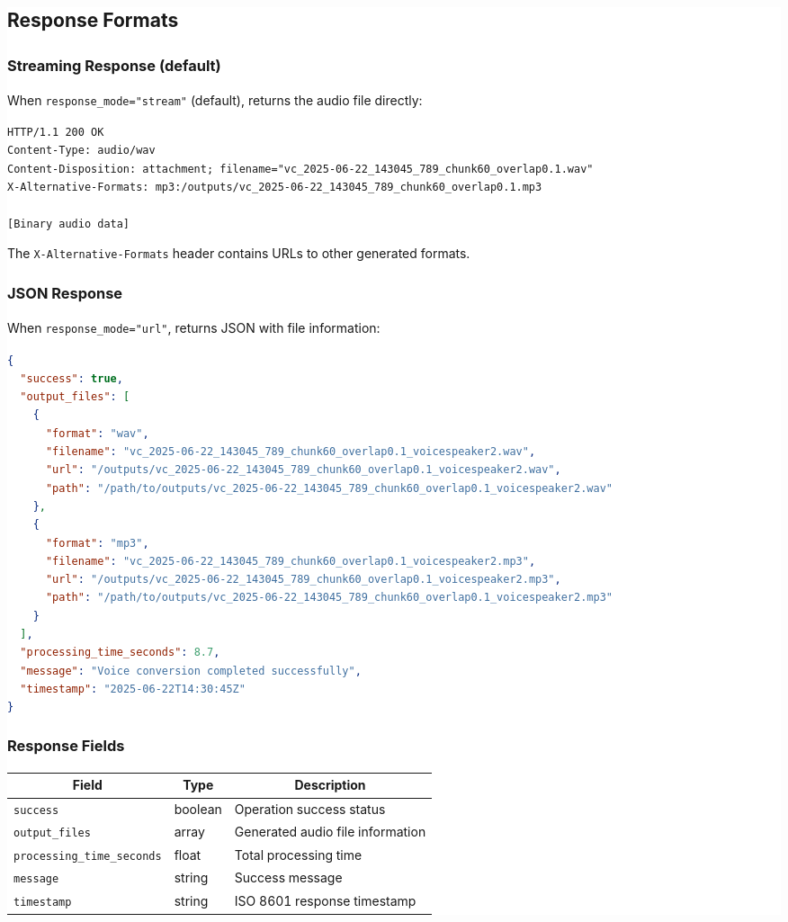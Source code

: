 ## Response Formats

### Streaming Response (default)

When `response_mode="stream"` (default), returns the audio file directly:

```
HTTP/1.1 200 OK
Content-Type: audio/wav
Content-Disposition: attachment; filename="vc_2025-06-22_143045_789_chunk60_overlap0.1.wav"
X-Alternative-Formats: mp3:/outputs/vc_2025-06-22_143045_789_chunk60_overlap0.1.mp3

[Binary audio data]
```

The `X-Alternative-Formats` header contains URLs to other generated formats.

### JSON Response

When `response_mode="url"`, returns JSON with file information:

```json
{
  "success": true,
  "output_files": [
    {
      "format": "wav",
      "filename": "vc_2025-06-22_143045_789_chunk60_overlap0.1_voicespeaker2.wav",
      "url": "/outputs/vc_2025-06-22_143045_789_chunk60_overlap0.1_voicespeaker2.wav",
      "path": "/path/to/outputs/vc_2025-06-22_143045_789_chunk60_overlap0.1_voicespeaker2.wav"
    },
    {
      "format": "mp3",
      "filename": "vc_2025-06-22_143045_789_chunk60_overlap0.1_voicespeaker2.mp3",
      "url": "/outputs/vc_2025-06-22_143045_789_chunk60_overlap0.1_voicespeaker2.mp3",
      "path": "/path/to/outputs/vc_2025-06-22_143045_789_chunk60_overlap0.1_voicespeaker2.mp3"
    }
  ],
  "processing_time_seconds": 8.7,
  "message": "Voice conversion completed successfully",
  "timestamp": "2025-06-22T14:30:45Z"
}
```

### Response Fields

| Field | Type | Description |
|-------|------|-------------|
| `success` | boolean | Operation success status |
| `output_files` | array | Generated audio file information |
| `processing_time_seconds` | float | Total processing time |
| `message` | string | Success message |
| `timestamp` | string | ISO 8601 response timestamp |
